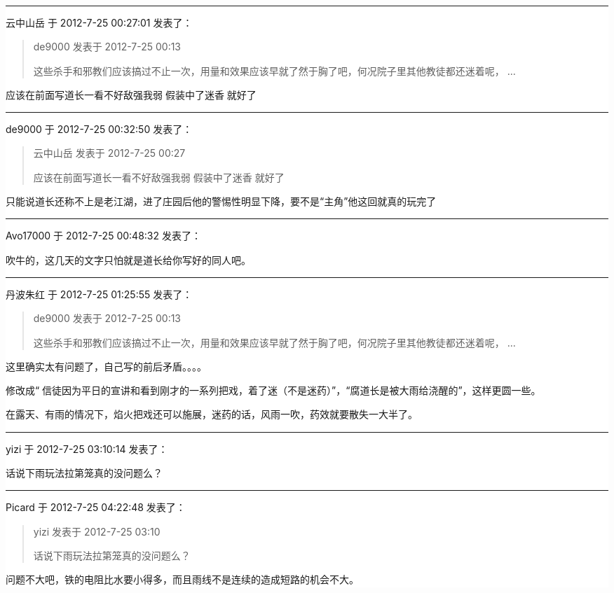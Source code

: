 ---------

云中山岳 于 2012-7-25 00:27:01 发表了：

> de9000 发表于 2012-7-25 00:13
> 
> 这些杀手和邪教们应该搞过不止一次，用量和效果应该早就了然于胸了吧，何况院子里其他教徒都还迷着呢， ...



应该在前面写道长一看不好敌强我弱 假装中了迷香 就好了

---------

de9000 于 2012-7-25 00:32:50 发表了：

> 云中山岳 发表于 2012-7-25 00:27
> 
> 应该在前面写道长一看不好敌强我弱 假装中了迷香 就好了



只能说道长还称不上是老江湖，进了庄园后他的警惕性明显下降，要不是“主角”他这回就真的玩完了

---------

Avo17000 于 2012-7-25 00:48:32 发表了：

吹牛的，这几天的文字只怕就是道长给你写好的同人吧。

---------

丹波朱红 于 2012-7-25 01:25:55 发表了：

> de9000 发表于 2012-7-25 00:13
> 
> 这些杀手和邪教们应该搞过不止一次，用量和效果应该早就了然于胸了吧，何况院子里其他教徒都还迷着呢， ...



这里确实太有问题了，自己写的前后矛盾。。。。

修改成“ 信徒因为平日的宣讲和看到刚才的一系列把戏，着了迷（不是迷药）”，“腐道长是被大雨给浇醒的”，这样更圆一些。

在露天、有雨的情况下，焰火把戏还可以施展，迷药的话，风雨一吹，药效就要散失一大半了。

---------

yizi 于 2012-7-25 03:10:14 发表了：

话说下雨玩法拉第笼真的没问题么？

---------

Picard 于 2012-7-25 04:22:48 发表了：

> yizi 发表于 2012-7-25 03:10
> 
> 话说下雨玩法拉第笼真的没问题么？



问题不大吧，铁的电阻比水要小得多，而且雨线不是连续的造成短路的机会不大。

